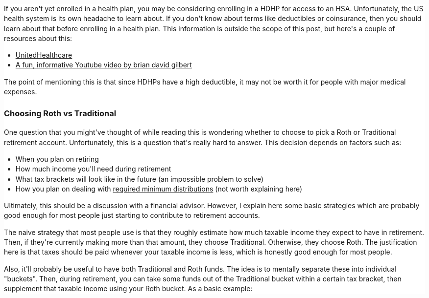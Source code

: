 If you aren't yet enrolled in a health plan, you may be considering enrolling in
a HDHP for access to an HSA. Unfortunately, the US health system is its own
headache to learn about. If you don't know about terms like deductibles or
coinsurance, then you should learn about that before enrolling in a health plan.
This information is outside the scope of this post, but here's a couple of
resources about this:

* [UnitedHealthcare](https://www.uhc.com/understanding-health-insurance/understanding-health-insurance-costs/types-of-health-insurance-costs)
* [A fun, informative Youtube video by brian david
  gilbert](https://youtu.be/-wpHszfnJns?si=4bFncXgX-8xLfATO)

The point of mentioning this is that since HDHPs have a high deductible, it
may not be worth it for people with major medical expenses.

### Choosing Roth vs Traditional

One question that you might've thought of while reading this is wondering
whether to choose to pick a Roth or Traditional retirement account.
Unfortunately, this is a question that's really hard to answer. This decision
depends on factors such as:

* When you plan on retiring
* How much income you'll need during retirement
* What tax brackets will look like in the future (an impossible problem to
  solve)
* How you plan on dealing with [required minimum
  distributions](https://www.irs.gov/retirement-plans/retirement-plan-and-ira-required-minimum-distributions-faqs)
  (not worth explaining here)

Ultimately, this should be a discussion with a financial advisor. However, I
explain here some basic strategies which are probably good enough for most
people just starting to contribute to retirement accounts.

The naive strategy that most people use is that they roughly estimate how much
taxable income they expect to have in retirement. Then, if they're currently
making more than that amount, they choose Traditional. Otherwise, they choose
Roth. The justification here is that taxes should be paid whenever your taxable
income is less, which is honestly good enough for most people.

Also, it'll probably be useful to have both Traditional and Roth funds. The idea
is to mentally separate these into individual "buckets". Then, during
retirement, you can take some funds out of the Traditional bucket within a
certain tax bracket, then supplement that taxable income using your Roth bucket.
As a basic example:

